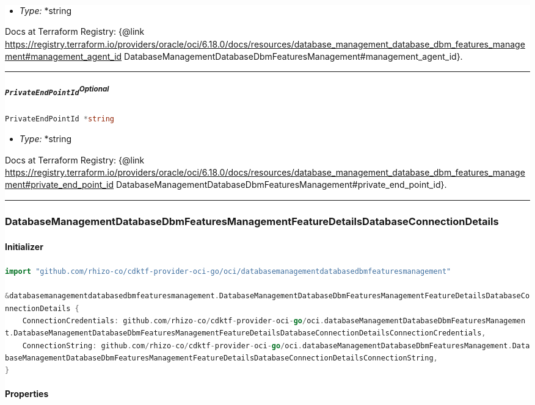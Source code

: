 - *Type:* *string

Docs at Terraform Registry: {@link https://registry.terraform.io/providers/oracle/oci/6.18.0/docs/resources/database_management_database_dbm_features_management#management_agent_id DatabaseManagementDatabaseDbmFeaturesManagement#management_agent_id}.

---

##### `PrivateEndPointId`<sup>Optional</sup> <a name="PrivateEndPointId" id="rhizo-co-terraform-provider-oci.databaseManagementDatabaseDbmFeaturesManagement.DatabaseManagementDatabaseDbmFeaturesManagementFeatureDetailsConnectorDetails.property.privateEndPointId"></a>

```go
PrivateEndPointId *string
```

- *Type:* *string

Docs at Terraform Registry: {@link https://registry.terraform.io/providers/oracle/oci/6.18.0/docs/resources/database_management_database_dbm_features_management#private_end_point_id DatabaseManagementDatabaseDbmFeaturesManagement#private_end_point_id}.

---

### DatabaseManagementDatabaseDbmFeaturesManagementFeatureDetailsDatabaseConnectionDetails <a name="DatabaseManagementDatabaseDbmFeaturesManagementFeatureDetailsDatabaseConnectionDetails" id="rhizo-co-terraform-provider-oci.databaseManagementDatabaseDbmFeaturesManagement.DatabaseManagementDatabaseDbmFeaturesManagementFeatureDetailsDatabaseConnectionDetails"></a>

#### Initializer <a name="Initializer" id="rhizo-co-terraform-provider-oci.databaseManagementDatabaseDbmFeaturesManagement.DatabaseManagementDatabaseDbmFeaturesManagementFeatureDetailsDatabaseConnectionDetails.Initializer"></a>

```go
import "github.com/rhizo-co/cdktf-provider-oci-go/oci/databasemanagementdatabasedbmfeaturesmanagement"

&databasemanagementdatabasedbmfeaturesmanagement.DatabaseManagementDatabaseDbmFeaturesManagementFeatureDetailsDatabaseConnectionDetails {
	ConnectionCredentials: github.com/rhizo-co/cdktf-provider-oci-go/oci.databaseManagementDatabaseDbmFeaturesManagement.DatabaseManagementDatabaseDbmFeaturesManagementFeatureDetailsDatabaseConnectionDetailsConnectionCredentials,
	ConnectionString: github.com/rhizo-co/cdktf-provider-oci-go/oci.databaseManagementDatabaseDbmFeaturesManagement.DatabaseManagementDatabaseDbmFeaturesManagementFeatureDetailsDatabaseConnectionDetailsConnectionString,
}
```

#### Properties <a name="Properties" id="Properties"></a>
